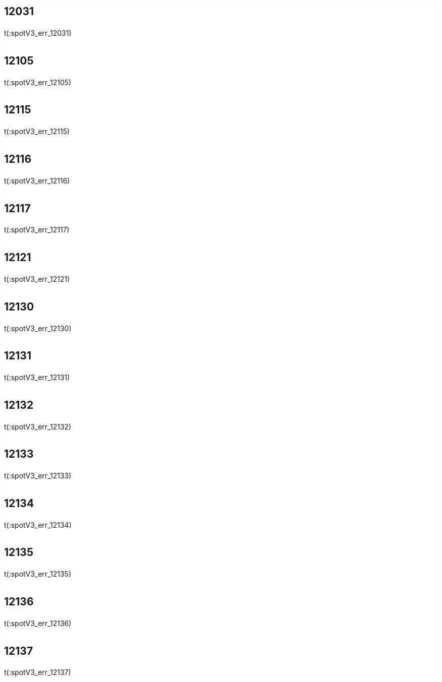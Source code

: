 ## 12031
t(:spotV3_err_12031)

## 12105
t(:spotV3_err_12105)

## 12115
t(:spotV3_err_12115)

## 12116
t(:spotV3_err_12116)

## 12117
t(:spotV3_err_12117)

## 12121
t(:spotV3_err_12121)

## 12130
t(:spotV3_err_12130)

## 12131
t(:spotV3_err_12131)

## 12132
t(:spotV3_err_12132)

## 12133
t(:spotV3_err_12133)

## 12134
t(:spotV3_err_12134)

## 12135
t(:spotV3_err_12135)

## 12136
t(:spotV3_err_12136)

## 12137
t(:spotV3_err_12137)

